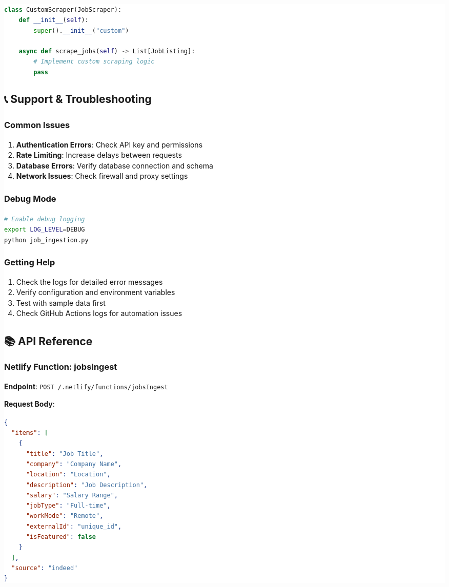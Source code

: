 ```python
class CustomScraper(JobScraper):
    def __init__(self):
        super().__init__("custom")
    
    async def scrape_jobs(self) -> List[JobListing]:
        # Implement custom scraping logic
        pass
```

## 📞 Support & Troubleshooting

### Common Issues

1. **Authentication Errors**: Check API key and permissions
2. **Rate Limiting**: Increase delays between requests
3. **Database Errors**: Verify database connection and schema
4. **Network Issues**: Check firewall and proxy settings

### Debug Mode

```bash
# Enable debug logging
export LOG_LEVEL=DEBUG
python job_ingestion.py
```

### Getting Help

1. Check the logs for detailed error messages
2. Verify configuration and environment variables
3. Test with sample data first
4. Check GitHub Actions logs for automation issues

## 📚 API Reference

### Netlify Function: jobsIngest

**Endpoint**: `POST /.netlify/functions/jobsIngest`

**Request Body**:
```json
{
  "items": [
    {
      "title": "Job Title",
      "company": "Company Name",
      "location": "Location",
      "description": "Job Description",
      "salary": "Salary Range",
      "jobType": "Full-time",
      "workMode": "Remote",
      "externalId": "unique_id",
      "isFeatured": false
    }
  ],
  "source": "indeed"
}
```

